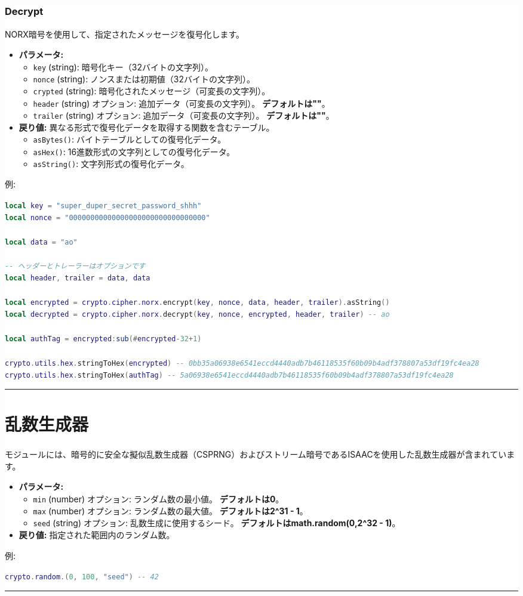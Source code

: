 ### Decrypt

NORX暗号を使用して、指定されたメッセージを復号化します。

- **パラメータ:**
  - `key` (string): 暗号化キー（32バイトの文字列）。
  - `nonce` (string): ノンスまたは初期値（32バイトの文字列）。
  - `crypted` (string): 暗号化されたメッセージ（可変長の文字列）。
  - `header` (string) オプション: 追加データ（可変長の文字列）。 **デフォルトは""**。
  - `trailer` (string) オプション: 追加データ（可変長の文字列）。 **デフォルトは""**。
- **戻り値:** 異なる形式で復号化データを取得する関数を含むテーブル。
  - `asBytes()`: バイトテーブルとしての復号化データ。
  - `asHex()`: 16進数形式の文字列としての復号化データ。
  - `asString()`: 文字列形式の復号化データ。

例:

```lua
local key = "super_duper_secret_password_shhh"
local nonce = "00000000000000000000000000000000"

local data = "ao"

-- ヘッダーとトレーラーはオプションです
local header, trailer = data, data

local encrypted = crypto.cipher.norx.encrypt(key, nonce, data, header, trailer).asString()
local decrypted = crypto.cipher.norx.decrypt(key, nonce, encrypted, header, trailer) -- ao

local authTag = encrypted:sub(#encrypted-32+1)

crypto.utils.hex.stringToHex(encrypted) -- 0bb35a06938e6541eccd4440adb7b46118535f60b09b4adf378807a53df19fc4ea28
crypto.utils.hex.stringToHex(authTag) -- 5a06938e6541eccd4440adb7b46118535f60b09b4adf378807a53df19fc4ea28
```

---

# 乱数生成器

モジュールには、暗号的に安全な擬似乱数生成器（CSPRNG）およびストリーム暗号であるISAACを使用した乱数生成器が含まれています。

- **パラメータ:**
  - `min` (number) オプション: ランダム数の最小値。 **デフォルトは0**。
  - `max` (number) オプション: ランダム数の最大値。 **デフォルトは2^31 - 1**。
  - `seed` (string) オプション: 乱数生成に使用するシード。 **デフォルトはmath.random(0,2^32 - 1)**。
- **戻り値:** 指定された範囲内のランダム数。

例:

```lua
crypto.random.(0, 100, "seed") -- 42
```

---